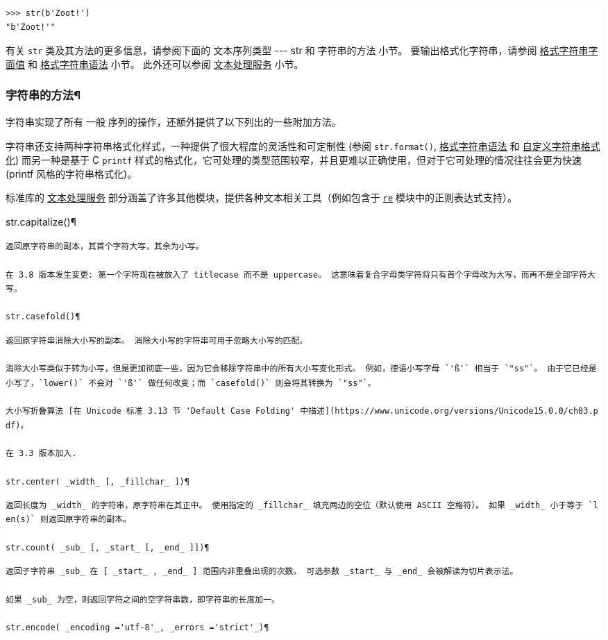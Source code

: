     
~~~shell
>>> str(b'Zoot!')
"b'Zoot!'"
~~~

有关 `str` 类及其方法的更多信息，请参阅下面的 文本序列类型 --- str 和 字符串的方法 小节。 要输出格式化字符串，请参阅 [格式字符串字面值](../reference/lexical_analysis.md#f-strings) 和 [格式字符串语法](string.md#formatstrings) 小节。 此外还可以参阅 [文本处理服务](text.md#stringservices) 小节。

### 字符串的方法¶

字符串实现了所有 一般 序列的操作，还额外提供了以下列出的一些附加方法。

字符串还支持两种字符串格式化样式，一种提供了很大程度的灵活性和可定制性 (参阅 `str.format()`, [格式字符串语法](string.md#formatstrings) 和 [自定义字符串格式化](string.md#string-formatting)) 而另一种是基于 C `printf` 样式的格式化，它可处理的类型范围较窄，并且更难以正确使用，但对于它可处理的情况往往会更为快速 (printf 风格的字符串格式化)。

标准库的 [文本处理服务](text.md#textservices) 部分涵盖了许多其他模块，提供各种文本相关工具（例如包含于 [`re`](re.md#module-re "re: Regular expression operations.") 模块中的正则表达式支持）。

str.capitalize()¶

    

~~~
返回原字符串的副本，其首个字符大写，其余为小写。

在 3.8 版本发生变更: 第一个字符现在被放入了 titlecase 而不是 uppercase。 这意味着复合字母类字符将只有首个字母改为大写，而再不是全部字符大写。

str.casefold()¶
~~~
    

~~~
返回原字符串消除大小写的副本。 消除大小写的字符串可用于忽略大小写的匹配。

消除大小写类似于转为小写，但是更加彻底一些，因为它会移除字符串中的所有大小写变化形式。 例如，德语小写字母 `'ß'` 相当于 `"ss"`。 由于它已经是小写了，`lower()` 不会对 `'ß'` 做任何改变；而 `casefold()` 则会将其转换为 `"ss"`。

大小写折叠算法 [在 Unicode 标准 3.13 节 'Default Case Folding' 中描述](https://www.unicode.org/versions/Unicode15.0.0/ch03.pdf)。

在 3.3 版本加入.

str.center( _width_ [, _fillchar_ ])¶
~~~
    

~~~
返回长度为 _width_ 的字符串，原字符串在其正中。 使用指定的 _fillchar_ 填充两边的空位（默认使用 ASCII 空格符）。 如果 _width_ 小于等于 `len(s)` 则返回原字符串的副本。

str.count( _sub_ [, _start_ [, _end_ ]])¶
~~~
    

~~~
返回子字符串 _sub_ 在 [ _start_ , _end_ ] 范围内非重叠出现的次数。 可选参数 _start_ 与 _end_ 会被解读为切片表示法。

如果 _sub_ 为空，则返回字符之间的空字符串数，即字符串的长度加一。

str.encode( _encoding ='utf-8'_, _errors ='strict'_)¶
~~~
    